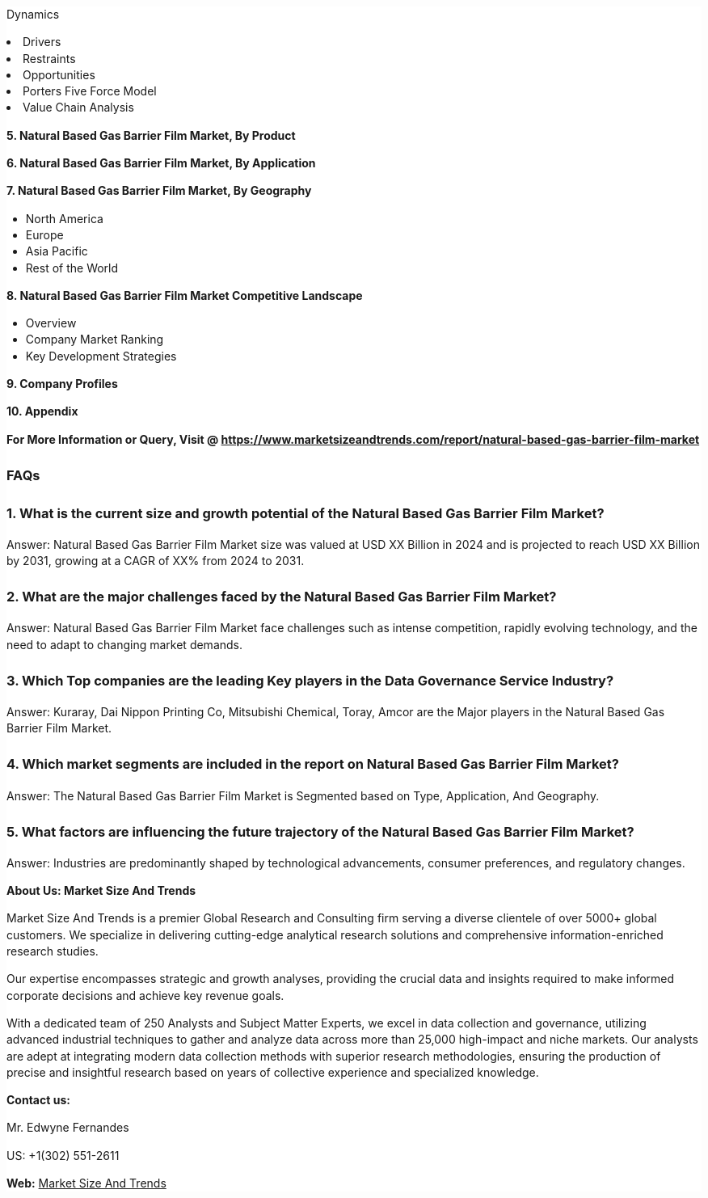 Dynamics</span></li><li><span class="">Drivers</span></li><li><span class="">Restraints</span></li><li><span class="">Opportunities</span></li><li><span class="">Porters Five Force Model</span></li><li><span class="">Value Chain Analysis</span></li></ul></div><div class="" data-test-id=""><p><strong><span class="">5. Natural Based Gas Barrier Film Market, By Product</span></strong></p></div><div class="" data-test-id=""><p><strong><span class="">6. Natural Based Gas Barrier Film Market, By Application</span></strong></p></div><div class="" data-test-id=""><p><strong><span class="">7. Natural Based Gas Barrier Film Market, By Geography</span></strong></p></div><div class="" data-test-id=""><ul><li><span class="">North America</span></li><li><span class="">Europe</span></li><li><span class="">Asia Pacific</span></li><li><span class="">Rest of the World</span></li></ul></div><div class="" data-test-id=""><p><strong><span class="">8. Natural Based Gas Barrier Film Market Competitive Landscape</span></strong></p></div><div class="" data-test-id=""><ul><li><span class="">Overview</span></li><li><span class="">Company Market Ranking</span></li><li><span class="">Key Development Strategies</span></li></ul></div><div class="" data-test-id=""><p><strong><span class="">9. Company Profiles</span></strong></p></div><div class="" data-test-id=""><p><strong><span class="">10. Appendix</span></strong></p></div><div class="" data-test-id=""><p><strong><span class="">For More Information or Query, Visit @ <a href="https://www.marketsizeandtrends.com/report/natural-based-gas-barrier-film-market" target="_blank">https://www.marketsizeandtrends.com/report/natural-based-gas-barrier-film-market</a></span></strong></p></div><div class="" data-test-id=""><div class="article-main__content" data-test-id="publishing-text-block"><h3><strong><span class="">FAQs</span></strong></h3></div><div class="article-main__content" data-test-id="publishing-text-block"><h3><span class="">1. What is the current size and growth potential of the Natural Based Gas Barrier Film Market?</span></h3></div><div class="article-main__content" data-test-id="publishing-text-block"><p><span class="font-[700]">Answer</span><span class="">: Natural Based Gas Barrier Film Market size was valued at USD XX Billion in 2024 and is projected to reach USD XX Billion by 2031, growing at a CAGR of XX% from 2024 to 2031.</span></p></div><div class="article-main__content" data-test-id="publishing-text-block"><h3><span class="">2. What are the major challenges faced by the Natural Based Gas Barrier Film Market?</span></h3></div><div class="article-main__content" data-test-id="publishing-text-block"><p><span class="font-[700]">Answer</span><span class="">: Natural Based Gas Barrier Film Market face challenges such as intense competition, rapidly evolving technology, and the need to adapt to changing market demands.</span></p></div><div class="article-main__content" data-test-id="publishing-text-block"><h3><span class="">3. Which Top companies are the leading Key players in the Data Governance Service Industry?</span></h3></div><div class="article-main__content" data-test-id="publishing-text-block"><p><span class="font-[700]">Answer</span><span class="">: Kuraray, Dai Nippon Printing Co, Mitsubishi Chemical, Toray, Amcor are the Major players in the Natural Based Gas Barrier Film Market.</span></p></div><div class="article-main__content" data-test-id="publishing-text-block"><h3><span class="">4. Which market segments are included in the report on Natural Based Gas Barrier Film Market?</span></h3></div><div class="article-main__content" data-test-id="publishing-text-block"><p><span class="font-[700]">Answer</span><span class="">: The Natural Based Gas Barrier Film Market is Segmented based on Type, Application, And Geography.</span></p></div><div class="article-main__content" data-test-id="publishing-text-block"><h3><span class="">5. What factors are influencing the future trajectory of the Natural Based Gas Barrier Film Market?</span></h3></div><div class="article-main__content" data-test-id="publishing-text-block"><p><span class="font-[700]">Answer:</span><span class="">&nbsp;Industries are predominantly shaped by technological advancements, consumer preferences, and regulatory changes.</span></p></div><p><strong><span class="">About Us: Market Size And Trends</span></strong></p></div><div class="" data-test-id=""><p><span class="">Market Size And Trends is a premier Global Research and Consulting firm serving a diverse clientele of over 5000+ global customers. We specialize in delivering cutting-edge analytical research solutions and comprehensive information-enriched research studies.</span></p></div><div class="" data-test-id=""><p><span class="">Our expertise encompasses strategic and growth analyses, providing the crucial data and insights required to make informed corporate decisions and achieve key revenue goals.</span></p></div><div class="" data-test-id=""><p><span class="">With a dedicated team of 250 Analysts and Subject Matter Experts, we excel in data collection and governance, utilizing advanced industrial techniques to gather and analyze data across more than 25,000 high-impact and niche markets. Our analysts are adept at integrating modern data collection methods with superior research methodologies, ensuring the production of precise and insightful research based on years of collective experience and specialized knowledge.</span></p></div><div class="" data-test-id=""><p><strong><span class="">Contact us:</span></strong></p></div><div class="" data-test-id=""><p><span class="">Mr. Edwyne Fernandes</span></p></div><div class="" data-test-id=""><p><span class="">US: +1(302) 551-2611<br /></span></p><p><span class=""><strong>Web:</strong> <a href="https://www.marketsizeandtrends.com/" target="_blank">Market Size And Trends</a></span></p></div>
